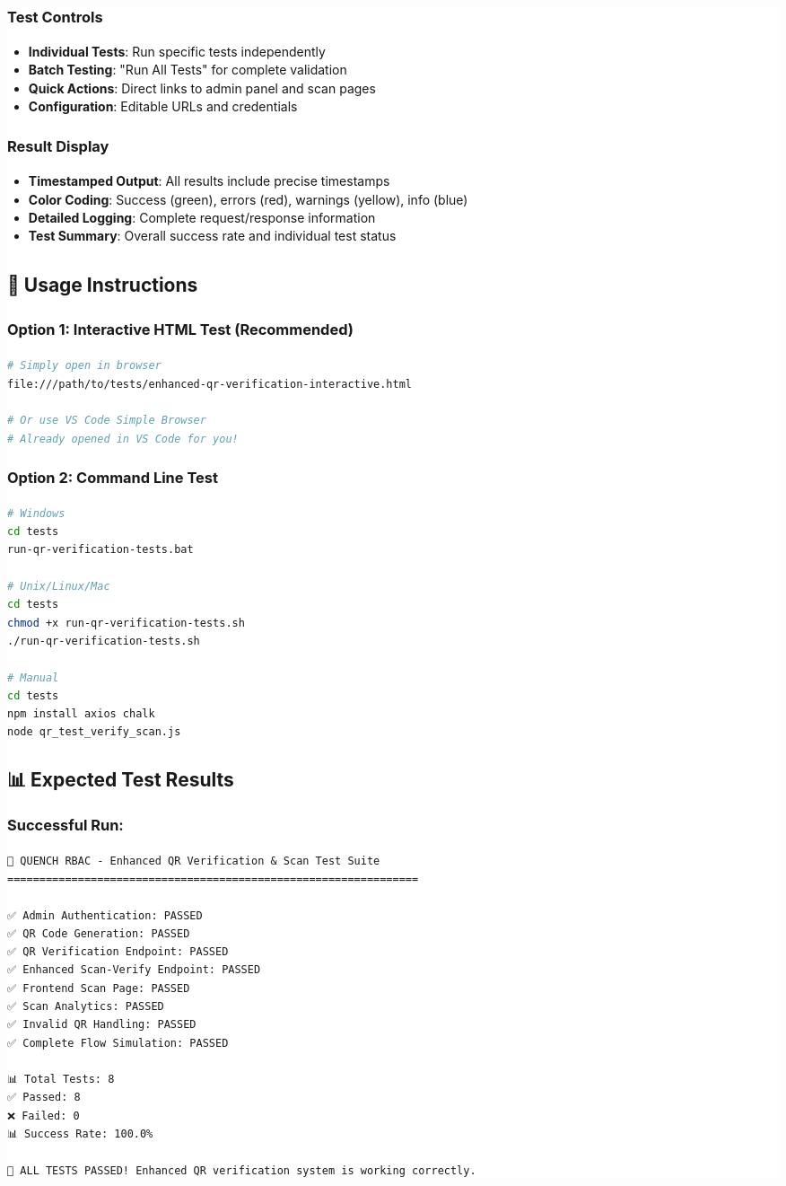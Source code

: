 ### Test Controls
- **Individual Tests**: Run specific tests independently
- **Batch Testing**: "Run All Tests" for complete validation
- **Quick Actions**: Direct links to admin panel and scan pages
- **Configuration**: Editable URLs and credentials

### Result Display
- **Timestamped Output**: All results include precise timestamps
- **Color Coding**: Success (green), errors (red), warnings (yellow), info (blue)
- **Detailed Logging**: Complete request/response information
- **Test Summary**: Overall success rate and individual test status

## 🚀 Usage Instructions

### Option 1: Interactive HTML Test (Recommended)
```bash
# Simply open in browser
file:///path/to/tests/enhanced-qr-verification-interactive.html

# Or use VS Code Simple Browser
# Already opened in VS Code for you!
```

### Option 2: Command Line Test
```bash
# Windows
cd tests
run-qr-verification-tests.bat

# Unix/Linux/Mac
cd tests
chmod +x run-qr-verification-tests.sh
./run-qr-verification-tests.sh

# Manual
cd tests
npm install axios chalk
node qr_test_verify_scan.js
```

## 📊 Expected Test Results

### Successful Run:
```
🎉 QUENCH RBAC - Enhanced QR Verification & Scan Test Suite
================================================================

✅ Admin Authentication: PASSED
✅ QR Code Generation: PASSED  
✅ QR Verification Endpoint: PASSED
✅ Enhanced Scan-Verify Endpoint: PASSED
✅ Frontend Scan Page: PASSED
✅ Scan Analytics: PASSED
✅ Invalid QR Handling: PASSED
✅ Complete Flow Simulation: PASSED

📊 Total Tests: 8
✅ Passed: 8
❌ Failed: 0
📊 Success Rate: 100.0%

🎉 ALL TESTS PASSED! Enhanced QR verification system is working correctly.
```
